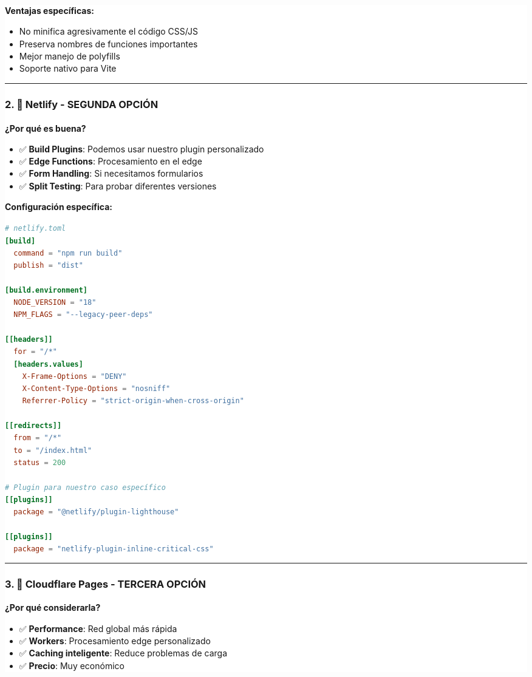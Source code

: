 
**Ventajas específicas:**
- No minifica agresivamente el código CSS/JS
- Preserva nombres de funciones importantes
- Mejor manejo de polyfills
- Soporte nativo para Vite

---

### 2. 🥈 **Netlify** - SEGUNDA OPCIÓN

**¿Por qué es buena?**
- ✅ **Build Plugins**: Podemos usar nuestro plugin personalizado
- ✅ **Edge Functions**: Procesamiento en el edge
- ✅ **Form Handling**: Si necesitamos formularios
- ✅ **Split Testing**: Para probar diferentes versiones

**Configuración específica:**
```toml
# netlify.toml
[build]
  command = "npm run build"
  publish = "dist"

[build.environment]
  NODE_VERSION = "18"
  NPM_FLAGS = "--legacy-peer-deps"

[[headers]]
  for = "/*"
  [headers.values]
    X-Frame-Options = "DENY"
    X-Content-Type-Options = "nosniff"
    Referrer-Policy = "strict-origin-when-cross-origin"

[[redirects]]
  from = "/*"
  to = "/index.html"
  status = 200

# Plugin para nuestro caso específico
[[plugins]]
  package = "@netlify/plugin-lighthouse"

[[plugins]]
  package = "netlify-plugin-inline-critical-css"
```

---

### 3. 🥉 **Cloudflare Pages** - TERCERA OPCIÓN

**¿Por qué considerarla?**
- ✅ **Performance**: Red global más rápida
- ✅ **Workers**: Procesamiento edge personalizado
- ✅ **Caching inteligente**: Reduce problemas de carga
- ✅ **Precio**: Muy económico
